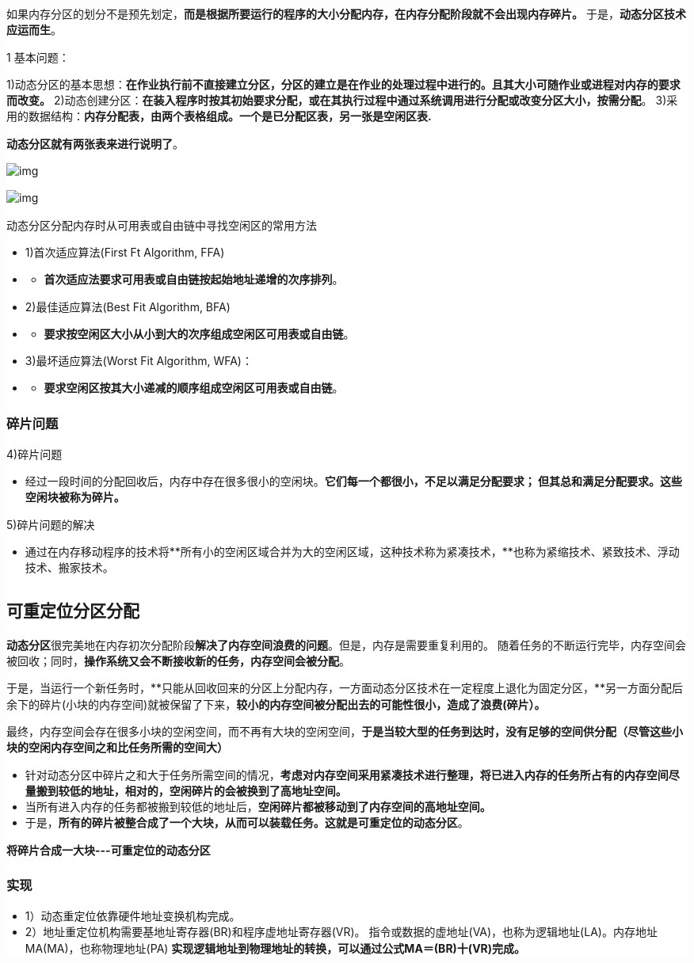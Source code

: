 如果内存分区的划分不是预先划定，**而是根据所要运行的程序的大小分配内存，在内存分配阶段就不会出现内存碎片。**
于是，**动态分区技术应运而生**。

1 基本问题：

1)动态分区的基本思想：**在作业执行前不直接建立分区，分区的建立是在作业的处理过程中进行的。且其大小可随作业或进程对内存的要求而改变。**
2)动态创建分区：**在装入程序时按其初始要求分配，或在其执行过程中通过系统调用进行分配或改变分区大小，按需分配**。
3)采用的数据结构：**内存分配表，由两个表格组成。一个是已分配区表，另一张是空闲区表.**

**动态分区就有两张表来进行说明了**。

![img](https://mmbiz.qpic.cn/mmbiz_png/2BGWl1qPxib0bjBejhzqrhcUsVWiaON4uV57ldUCicL0TtpZBSSkpf0fQXTQGKwo9gFoAlFGtzeHtXBicDtau31AibQ/640?wx_fmt=png&tp=webp&wxfrom=5&wx_lazy=1&wx_co=1)

![img](https://mmbiz.qpic.cn/mmbiz_png/2BGWl1qPxib0bjBejhzqrhcUsVWiaON4uV3OWCFVGOU8ZcKjctPVibtjaem80bjHSWKQ5BcicI7HKc48IPug1vVQYQ/640?wx_fmt=png&tp=webp&wxfrom=5&wx_lazy=1&wx_co=1)

动态分区分配内存时从可用表或自由链中寻找空闲区的常用方法

- 1)首次适应算法(First Ft Algorithm, FFA)

- - **首次适应法要求可用表或自由链按起始地址递增的次序排列**。

- 2)最佳适应算法(Best Fit Algorithm, BFA)

- - **要求按空闲区大小从小到大的次序组成空闲区可用表或自由链**。

- 3)最坏适应算法(Worst Fit Algorithm, WFA)：

- - **要求空闲区按其大小递减的顺序组成空闲区可用表或自由链**。

### 碎片问题

4)碎片问题

- 经过一段时间的分配回收后，内存中存在很多很小的空闲块。**它们每一个都很小，不足以满足分配要求； 但其总和满足分配要求。这些空闲块被称为碎片。**

5)碎片问题的解决

- 通过在内存移动程序的技术将**所有小的空闲区域合并为大的空闲区域，这种技术称为紧凑技术，**也称为紧缩技术、紧致技术、浮动技术、搬家技术。

## 可重定位分区分配

**动态分区**很完美地在内存初次分配阶段**解决了内存空间浪费的问题**。但是，内存是需要重复利用的。
随着任务的不断运行完毕，内存空间会被回收；同时，**操作系统又会不断接收新的任务，内存空间会被分配**。

于是，当运行一个新任务时，**只能从回收回来的分区上分配内存，一方面动态分区技术在一定程度上退化为固定分区，**另一方面分配后余下的碎片(小块的内存空间)就被保留了下来，**较小的内存空间被分配出去的可能性很小，造成了浪费(碎片）。**

最终，内存空间会存在很多小块的空闲空间，而不再有大块的空闲空间，**于是当较大型的任务到达时，没有足够的空间供分配（尽管这些小块的空闲内存空间之和比任务所需的空间大）**

- 针对动态分区中碎片之和大于任务所需空间的情况，**考虑对内存空间采用紧凑技术进行整理，将已进入内存的任务所占有的内存空间尽量搬到较低的地址，相对的，空闲碎片的会被换到了高地址空间。**
- 当所有进入内存的任务都被搬到较低的地址后，**空闲碎片都被移动到了内存空间的高地址空间。**
- 于是，**所有的碎片被整合成了一个大块，从而可以装载任务。这就是可重定位的动态分区**。

**将碎片合成一大块---可重定位的动态分区**

### 实现

- 1）动态重定位依靠硬件地址变换机构完成。
- 2）地址重定位机构需要基地址寄存器(BR)和程序虚地址寄存器(VR)。
  指令或数据的虚地址(VA)，也称为逻辑地址(LA)。内存地址MA(MA)，也称物理地址(PA)
  **实现逻辑地址到物理地址的转换，可以通过公式MA＝(BR)十(VR)完成。**
